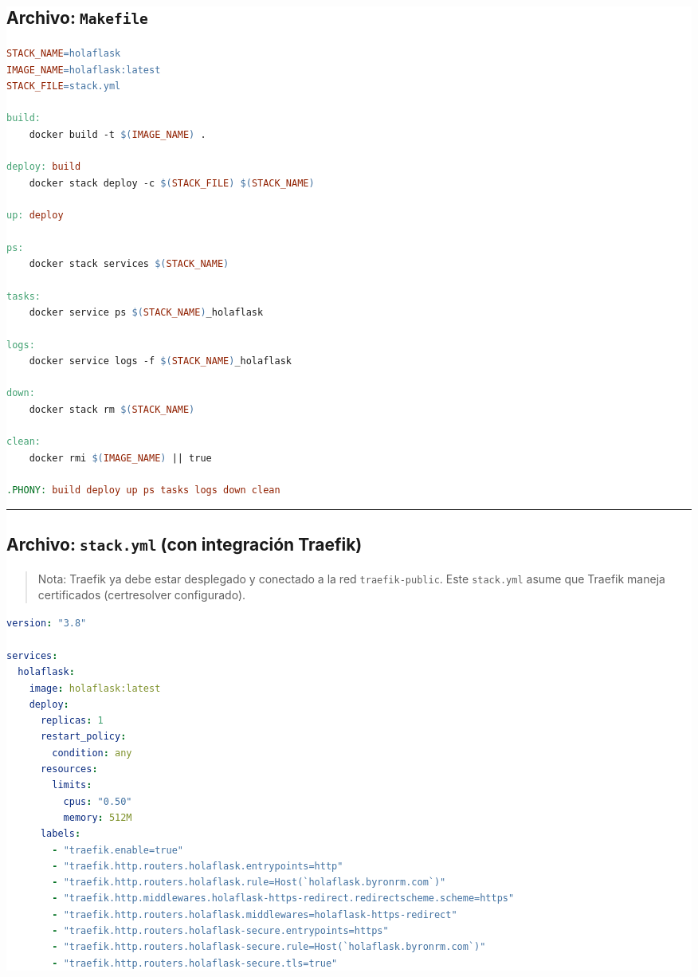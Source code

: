 
## Archivo: `Makefile`

```makefile
STACK_NAME=holaflask
IMAGE_NAME=holaflask:latest
STACK_FILE=stack.yml

build:
	docker build -t $(IMAGE_NAME) .

deploy: build
	docker stack deploy -c $(STACK_FILE) $(STACK_NAME)

up: deploy

ps:
	docker stack services $(STACK_NAME)

tasks:
	docker service ps $(STACK_NAME)_holaflask

logs:
	docker service logs -f $(STACK_NAME)_holaflask

down:
	docker stack rm $(STACK_NAME)

clean:
	docker rmi $(IMAGE_NAME) || true

.PHONY: build deploy up ps tasks logs down clean
```

---

## Archivo: `stack.yml` (con integración Traefik)

> Nota: Traefik ya debe estar desplegado y conectado a la red `traefik-public`. Este `stack.yml` asume que Traefik maneja certificados (certresolver configurado).

```yaml
version: "3.8"

services:
  holaflask:
    image: holaflask:latest
    deploy:
      replicas: 1
      restart_policy:
        condition: any
      resources:
        limits:
          cpus: "0.50"
          memory: 512M
      labels:
        - "traefik.enable=true"
        - "traefik.http.routers.holaflask.entrypoints=http"
        - "traefik.http.routers.holaflask.rule=Host(`holaflask.byronrm.com`)"
        - "traefik.http.middlewares.holaflask-https-redirect.redirectscheme.scheme=https"
        - "traefik.http.routers.holaflask.middlewares=holaflask-https-redirect"
        - "traefik.http.routers.holaflask-secure.entrypoints=https"
        - "traefik.http.routers.holaflask-secure.rule=Host(`holaflask.byronrm.com`)"
        - "traefik.http.routers.holaflask-secure.tls=true"
```